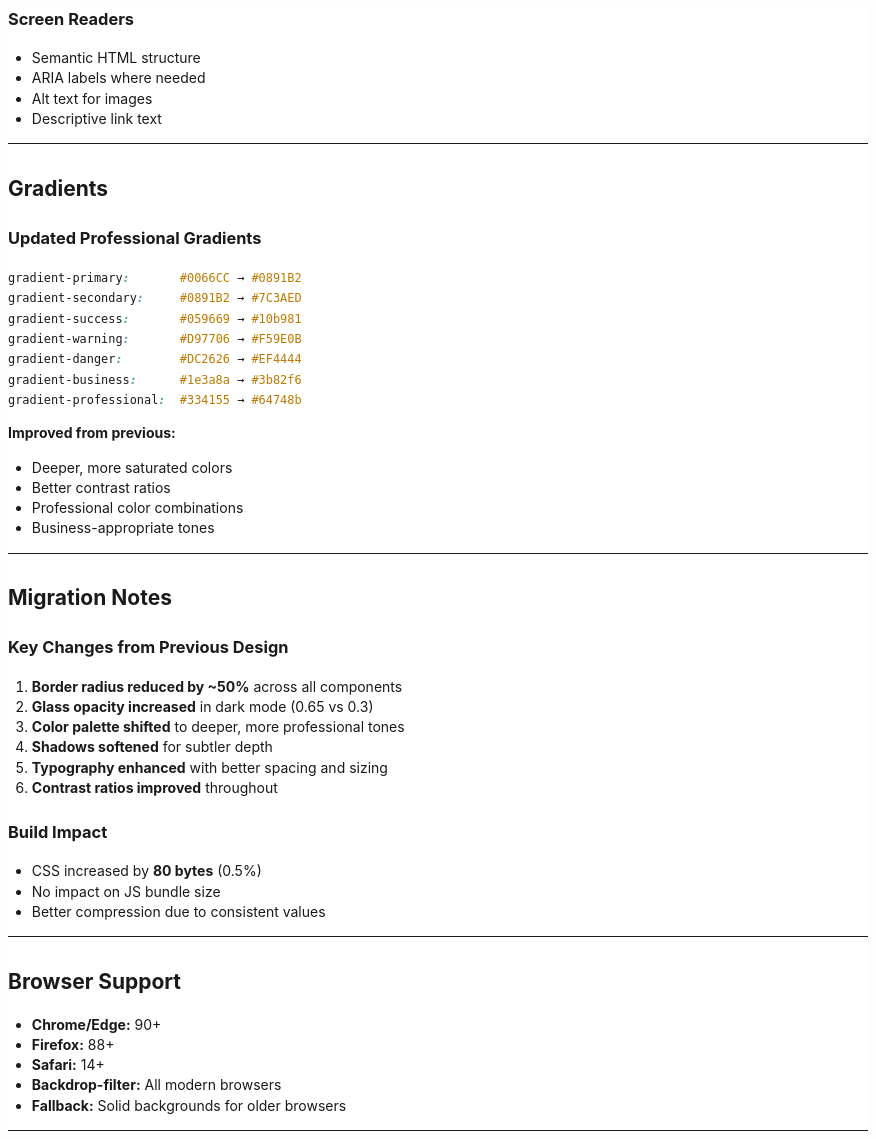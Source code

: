 ### Screen Readers
- Semantic HTML structure
- ARIA labels where needed
- Alt text for images
- Descriptive link text

---

## Gradients

### Updated Professional Gradients
```css
gradient-primary:       #0066CC → #0891B2
gradient-secondary:     #0891B2 → #7C3AED
gradient-success:       #059669 → #10b981
gradient-warning:       #D97706 → #F59E0B
gradient-danger:        #DC2626 → #EF4444
gradient-business:      #1e3a8a → #3b82f6
gradient-professional:  #334155 → #64748b
```

**Improved from previous:**
- Deeper, more saturated colors
- Better contrast ratios
- Professional color combinations
- Business-appropriate tones

---

## Migration Notes

### Key Changes from Previous Design
1. **Border radius reduced by ~50%** across all components
2. **Glass opacity increased** in dark mode (0.65 vs 0.3)
3. **Color palette shifted** to deeper, more professional tones
4. **Shadows softened** for subtler depth
5. **Typography enhanced** with better spacing and sizing
6. **Contrast ratios improved** throughout

### Build Impact
- CSS increased by **80 bytes** (0.5%)
- No impact on JS bundle size
- Better compression due to consistent values

---

## Browser Support

- **Chrome/Edge:** 90+
- **Firefox:** 88+
- **Safari:** 14+
- **Backdrop-filter:** All modern browsers
- **Fallback:** Solid backgrounds for older browsers

---